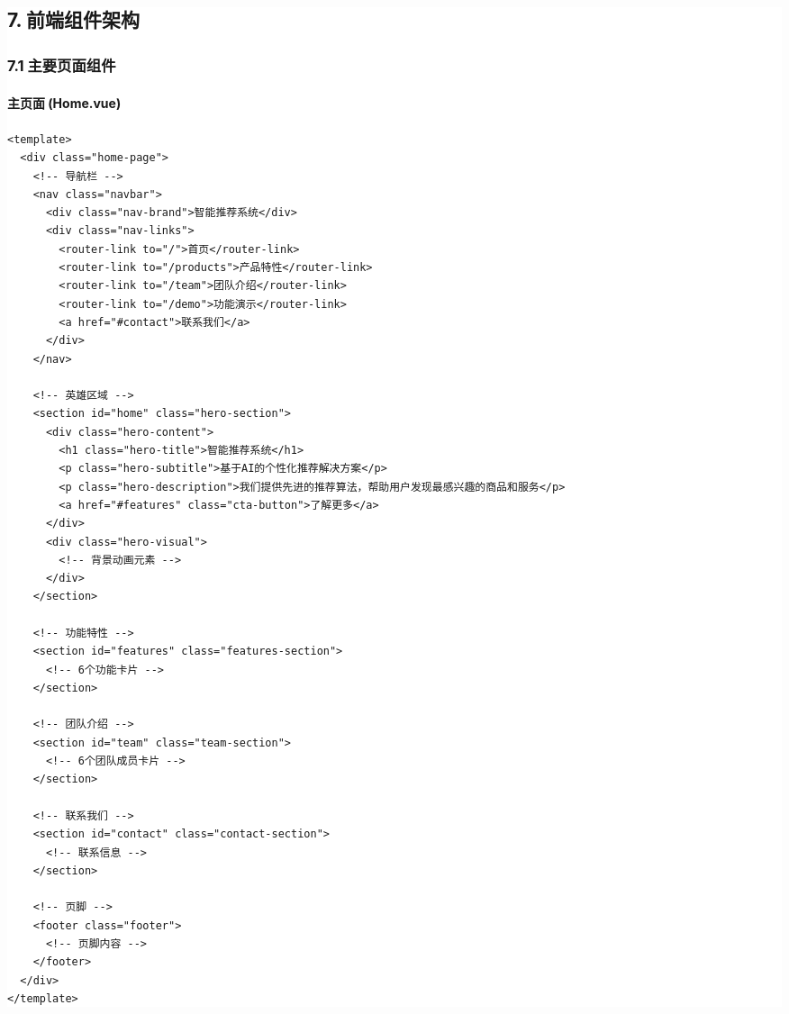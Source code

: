 
## 7. 前端组件架构

### 7.1 主要页面组件

#### 主页面 (Home.vue)
```vue
<template>
  <div class="home-page">
    <!-- 导航栏 -->
    <nav class="navbar">
      <div class="nav-brand">智能推荐系统</div>
      <div class="nav-links">
        <router-link to="/">首页</router-link>
        <router-link to="/products">产品特性</router-link>
        <router-link to="/team">团队介绍</router-link>
        <router-link to="/demo">功能演示</router-link>
        <a href="#contact">联系我们</a>
      </div>
    </nav>

    <!-- 英雄区域 -->
    <section id="home" class="hero-section">
      <div class="hero-content">
        <h1 class="hero-title">智能推荐系统</h1>
        <p class="hero-subtitle">基于AI的个性化推荐解决方案</p>
        <p class="hero-description">我们提供先进的推荐算法，帮助用户发现最感兴趣的商品和服务</p>
        <a href="#features" class="cta-button">了解更多</a>
      </div>
      <div class="hero-visual">
        <!-- 背景动画元素 -->
      </div>
    </section>

    <!-- 功能特性 -->
    <section id="features" class="features-section">
      <!-- 6个功能卡片 -->
    </section>

    <!-- 团队介绍 -->
    <section id="team" class="team-section">
      <!-- 6个团队成员卡片 -->
    </section>

    <!-- 联系我们 -->
    <section id="contact" class="contact-section">
      <!-- 联系信息 -->
    </section>

    <!-- 页脚 -->
    <footer class="footer">
      <!-- 页脚内容 -->
    </footer>
  </div>
</template>
```

